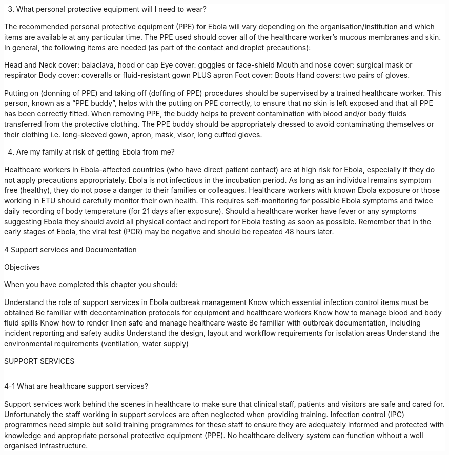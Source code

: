 3. What personal protective equipment will I need to wear?

The recommended personal protective equipment (PPE) for Ebola will vary depending on the organisation/institution and which items are available at any particular time. The PPE used should cover all of the healthcare worker’s mucous membranes and skin. In general, the following items are needed (as part of the contact and droplet precautions):

Head and Neck cover: balaclava, hood or cap
Eye cover: goggles or face-shield
Mouth and nose cover: surgical mask or respirator
Body cover: coveralls or fluid-resistant gown PLUS apron
Foot cover: Boots 
Hand covers: two pairs of gloves.

Putting on (donning of PPE) and taking off (doffing of PPE) procedures should be supervised by a trained healthcare worker.  This person, known as a “PPE buddy”, helps with the putting on PPE correctly, to ensure that no skin is left exposed and that all PPE has been correctly fitted. When removing PPE, the buddy helps to prevent contamination with blood and/or body fluids transferred from the protective clothing. The PPE buddy should be appropriately dressed to avoid contaminating themselves or their clothing i.e. long-sleeved gown, apron, mask, visor, long cuffed gloves. 

4. Are my family at risk of getting Ebola from me?

Healthcare workers in Ebola-affected countries (who have direct patient contact) are at high risk for Ebola, especially if they do not apply precautions appropriately. Ebola is not infectious in the incubation period. As long as an individual remains symptom free (healthy), they do not pose a danger to their families or colleagues. Healthcare workers with known Ebola exposure or those working in ETU should carefully monitor their own health. This requires self-monitoring for possible Ebola symptoms and twice daily recording of body temperature (for 21 days after exposure). Should a healthcare worker have fever or any symptoms suggesting Ebola they should avoid all physical contact and report for Ebola testing as soon as possible. Remember that in the early stages of Ebola, the viral test (PCR) may be negative and should be repeated 48 hours later.


4
Support services and Documentation

Objectives 

When you have completed this chapter you should: 

Understand the role of support services in Ebola outbreak management
Know which essential infection control items must be obtained
Be familiar with decontamination protocols for equipment and healthcare workers
Know how to manage blood and body fluid spills
Know how to render linen safe and manage healthcare waste
Be familiar with outbreak documentation, including incident reporting and safety audits
Understand the design, layout and workflow requirements for isolation areas
Understand the environmental requirements (ventilation, water supply)

SUPPORT SERVICES
_____________________________________________________________

4-1 What are healthcare support services?

Support services work behind the scenes in healthcare to make sure that clinical staff, patients and visitors are safe and cared for. Unfortunately the staff working in support services are often neglected when providing training. Infection control (IPC) programmes need simple but solid training programmes for these staff to ensure they are adequately informed and protected with knowledge and appropriate personal protective equipment (PPE). No healthcare delivery system can function without a well organised infrastructure.
